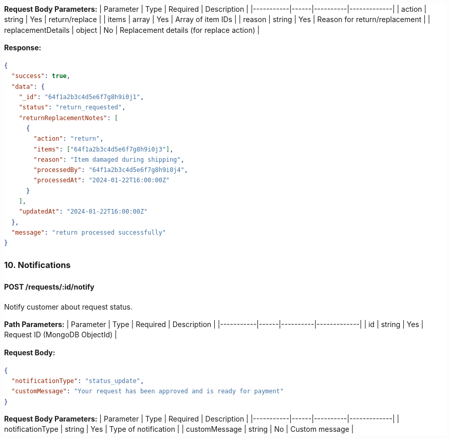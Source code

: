 **Request Body Parameters:**
| Parameter | Type | Required | Description |
|-----------|------|----------|-------------|
| action | string | Yes | return/replace |
| items | array | Yes | Array of item IDs |
| reason | string | Yes | Reason for return/replacement |
| replacementDetails | object | No | Replacement details (for replace action) |

**Response:**
```json
{
  "success": true,
  "data": {
    "_id": "64f1a2b3c4d5e6f7g8h9i0j1",
    "status": "return_requested",
    "returnReplacementNotes": [
      {
        "action": "return",
        "items": ["64f1a2b3c4d5e6f7g8h9i0j3"],
        "reason": "Item damaged during shipping",
        "processedBy": "64f1a2b3c4d5e6f7g8h9i0j4",
        "processedAt": "2024-01-22T16:00:00Z"
      }
    ],
    "updatedAt": "2024-01-22T16:00:00Z"
  },
  "message": "return processed successfully"
}
```

### 10. Notifications

#### POST /requests/:id/notify
Notify customer about request status.

**Path Parameters:**
| Parameter | Type | Required | Description |
|-----------|------|----------|-------------|
| id | string | Yes | Request ID (MongoDB ObjectId) |

**Request Body:**
```json
{
  "notificationType": "status_update",
  "customMessage": "Your request has been approved and is ready for payment"
}
```

**Request Body Parameters:**
| Parameter | Type | Required | Description |
|-----------|------|----------|-------------|
| notificationType | string | Yes | Type of notification |
| customMessage | string | No | Custom message |
